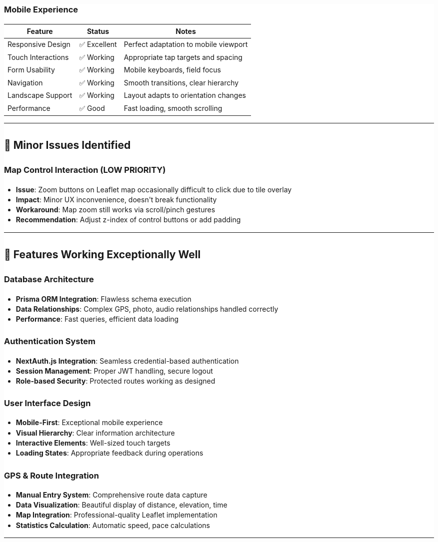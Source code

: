 ### **Mobile Experience**
| Feature | Status | Notes |
|---------|--------|-------|
| Responsive Design | ✅ Excellent | Perfect adaptation to mobile viewport |
| Touch Interactions | ✅ Working | Appropriate tap targets and spacing |
| Form Usability | ✅ Working | Mobile keyboards, field focus |
| Navigation | ✅ Working | Smooth transitions, clear hierarchy |
| Landscape Support | ✅ Working | Layout adapts to orientation changes |
| Performance | ✅ Good | Fast loading, smooth scrolling |

---

## 🐛 **Minor Issues Identified**

### **Map Control Interaction (LOW PRIORITY)**
- **Issue**: Zoom buttons on Leaflet map occasionally difficult to click due to tile overlay
- **Impact**: Minor UX inconvenience, doesn't break functionality
- **Workaround**: Map zoom still works via scroll/pinch gestures
- **Recommendation**: Adjust z-index of control buttons or add padding

---

## 🚀 **Features Working Exceptionally Well**

### **Database Architecture**
- **Prisma ORM Integration**: Flawless schema execution
- **Data Relationships**: Complex GPS, photo, audio relationships handled correctly
- **Performance**: Fast queries, efficient data loading

### **Authentication System**
- **NextAuth.js Integration**: Seamless credential-based authentication
- **Session Management**: Proper JWT handling, secure logout
- **Role-based Security**: Protected routes working as designed

### **User Interface Design**
- **Mobile-First**: Exceptional mobile experience
- **Visual Hierarchy**: Clear information architecture
- **Interactive Elements**: Well-sized touch targets
- **Loading States**: Appropriate feedback during operations

### **GPS & Route Integration**
- **Manual Entry System**: Comprehensive route data capture
- **Data Visualization**: Beautiful display of distance, elevation, time
- **Map Integration**: Professional-quality Leaflet implementation
- **Statistics Calculation**: Automatic speed, pace calculations

---